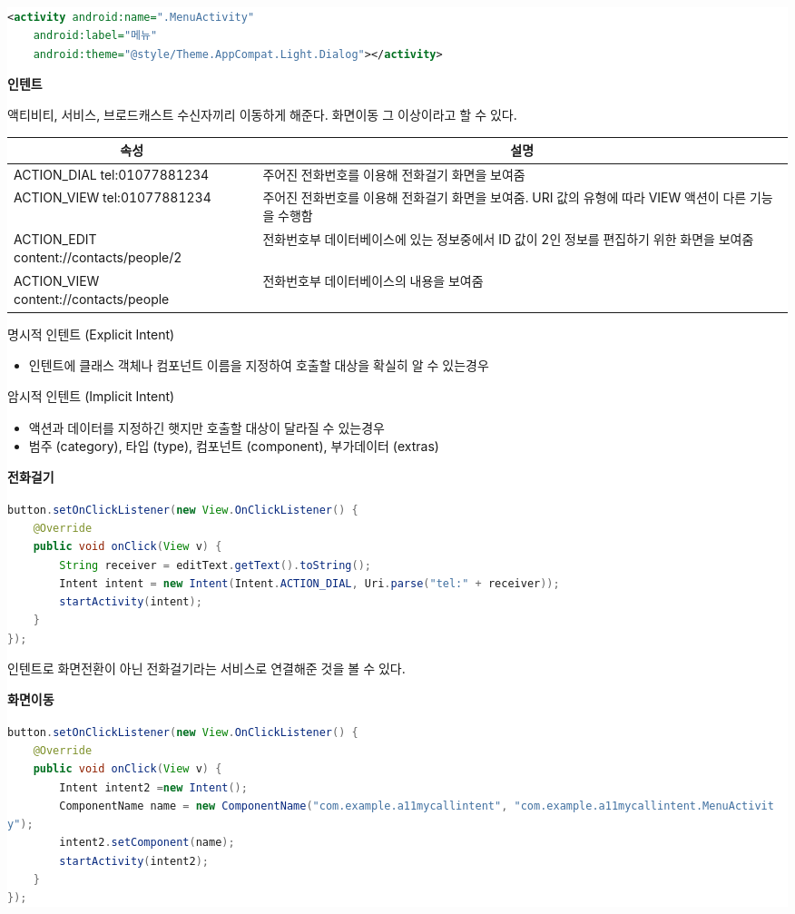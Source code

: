 ```xml
<activity android:name=".MenuActivity"
    android:label="메뉴"
    android:theme="@style/Theme.AppCompat.Light.Dialog"></activity>
```

 **인텐트**

액티비티, 서비스, 브로드캐스트 수신자끼리 이동하게 해준다. 화면이동 그 이상이라고 할 수 있다.

| 속성                                    | 설명                                                         |
| --------------------------------------- | ------------------------------------------------------------ |
| ACTION_DIAL tel:01077881234             | 주어진 전화번호를 이용해 전화걸기 화면을 보여줌              |
| ACTION_VIEW tel:01077881234             | 주어진 전화번호를 이용해 전화걸기 화면을 보여줌. URI 값의 유형에 따라 VIEW 액션이 다른 기능을 수행함 |
| ACTION_EDIT content://contacts/people/2 | 전화번호부 데이터베이스에 있는 정보중에서 ID 값이 2인 정보를 편집하기 위한 화면을 보여줌 |
| ACTION_VIEW content://contacts/people   | 전화번호부 데이터베이스의 내용을 보여줌                      |

명시적 인텐트 (Explicit Intent)

- 인텐트에 클래스 객체나 컴포넌트 이름을 지정하여 호출할 대상을 확실히 알 수 있는경우

암시적 인텐트 (Implicit Intent)

- 액션과 데이터를 지정하긴 햇지만 호출할 대상이 달라질 수 있는경우
- 범주 (category), 타입 (type), 컴포넌트 (component), 부가데이터 (extras)

**전화걸기**

```java
button.setOnClickListener(new View.OnClickListener() {
    @Override
    public void onClick(View v) {
        String receiver = editText.getText().toString();
        Intent intent = new Intent(Intent.ACTION_DIAL, Uri.parse("tel:" + receiver));
        startActivity(intent);
    }
});
```

인텐트로 화면전환이 아닌 전화걸기라는 서비스로 연결해준 것을 볼 수 있다.

**화면이동**

```java
button.setOnClickListener(new View.OnClickListener() {
    @Override
    public void onClick(View v) {
        Intent intent2 =new Intent();
        ComponentName name = new ComponentName("com.example.a11mycallintent", "com.example.a11mycallintent.MenuActivity");
        intent2.setComponent(name);
        startActivity(intent2);
    }
});
```
